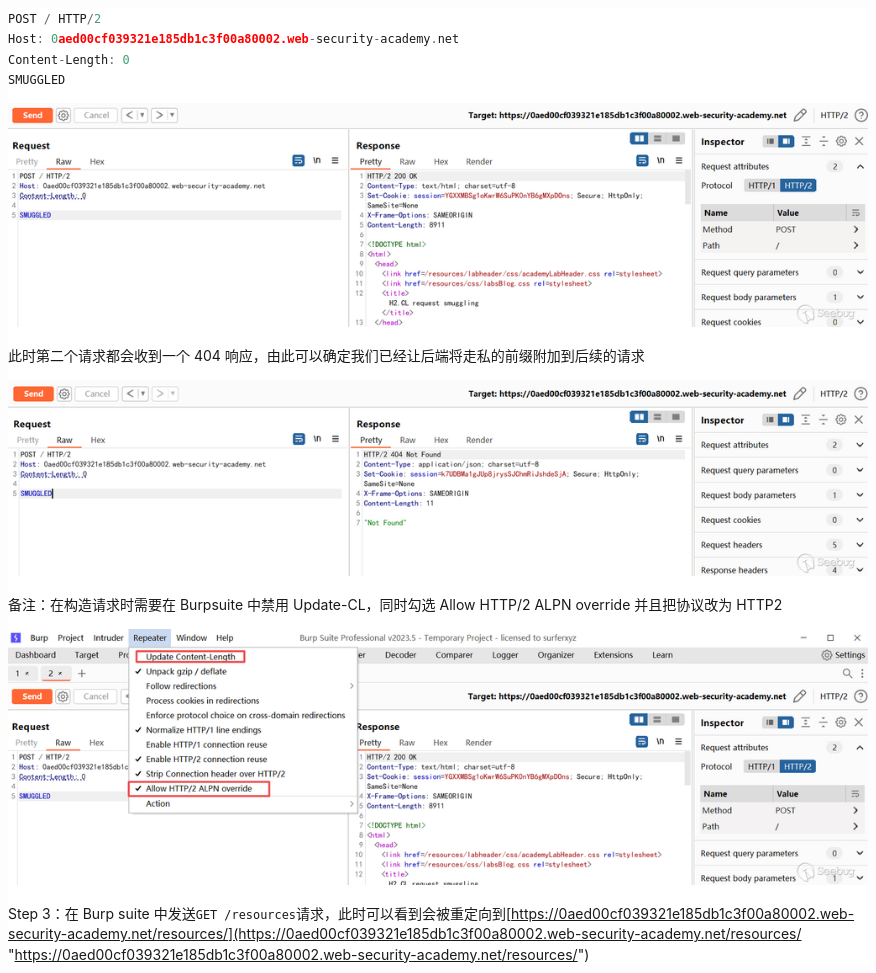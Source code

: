 ```c
POST / HTTP/2
Host: 0aed00cf039321e185db1c3f00a80002.web-security-academy.net
Content-Length: 0
SMUGGLED
```

![img](assets/1706773318-e38060408b91ecb4e625d73ee1afbb10.png)

此时第二个请求都会收到一个 404 响应，由此可以确定我们已经让后端将走私的前缀附加到后续的请求

![img](assets/1706773318-20835c6888110f5de21792652e2b9917.png)

备注：在构造请求时需要在 Burpsuite 中禁用 Update-CL，同时勾选 Allow HTTP/2 ALPN override 并且把协议改为 HTTP2

![img](assets/1706773318-6e4c882d3fbd68bc706abe9d4f4e61ba.png)

Step 3：在 Burp suite 中发送`GET /resources`请求，此时可以看到会被重定向到[https://0aed00cf039321e185db1c3f00a80002.web-security-academy.net/resources/](https://0aed00cf039321e185db1c3f00a80002.web-security-academy.net/resources/ "https://0aed00cf039321e185db1c3f00a80002.web-security-academy.net/resources/")
